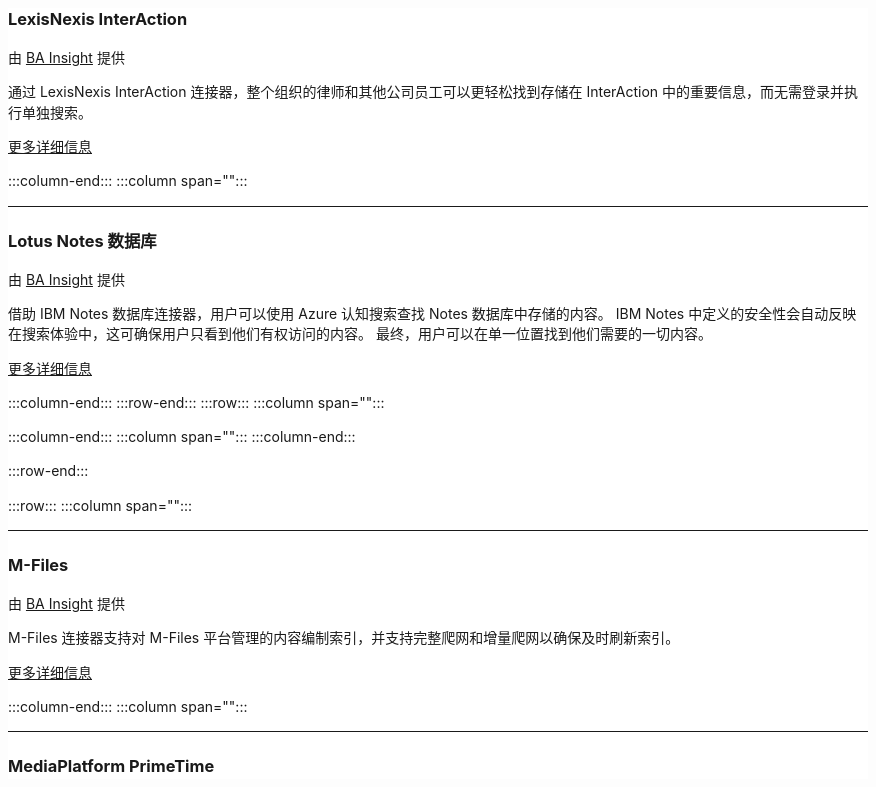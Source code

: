 
### <a name="lexisnexis-interaction"></a>LexisNexis InterAction

由 [BA Insight](https://www.bainsight.com/) 提供

通过 LexisNexis InterAction 连接器，整个组织的律师和其他公司员工可以更轻松找到存储在 InterAction 中的重要信息，而无需登录并执行单独搜索。

[更多详细信息](https://www.bainsight.com/connectors/lexisnexis-interaction-connector-sharepoint-azure-elasticsearch/)

:::column-end:::
:::column span="":::

---

### <a name="lotus-notes-databases"></a>Lotus Notes 数据库

由 [BA Insight](https://www.bainsight.com/) 提供 

借助 IBM Notes 数据库连接器，用户可以使用 Azure 认知搜索查找 Notes 数据库中存储的内容。 IBM Notes 中定义的安全性会自动反映在搜索体验中，这可确保用户只看到他们有权访问的内容。 最终，用户可以在单一位置找到他们需要的一切内容。

[更多详细信息](https://www.bainsight.com/connectors/ibm-lotus-notes-connector-sharepoint-azure-elasticsearch/)

:::column-end:::
:::row-end:::
:::row:::
:::column span="":::

   :::column-end:::
   :::column span="":::
   :::column-end:::

:::row-end:::

:::row:::
:::column span="":::

---

### <a name="m-files"></a>M-Files

由 [BA Insight](https://www.bainsight.com/) 提供

M-Files 连接器支持对 M-Files 平台管理的内容编制索引，并支持完整爬网和增量爬网以确保及时刷新索引。

[更多详细信息](https://www.bainsight.com/connectors/m-files-connector-for-sharepoint-azure-elasticsearch/)

:::column-end:::
:::column span="":::

---

### <a name="mediaplatform-primetime"></a>MediaPlatform PrimeTime
